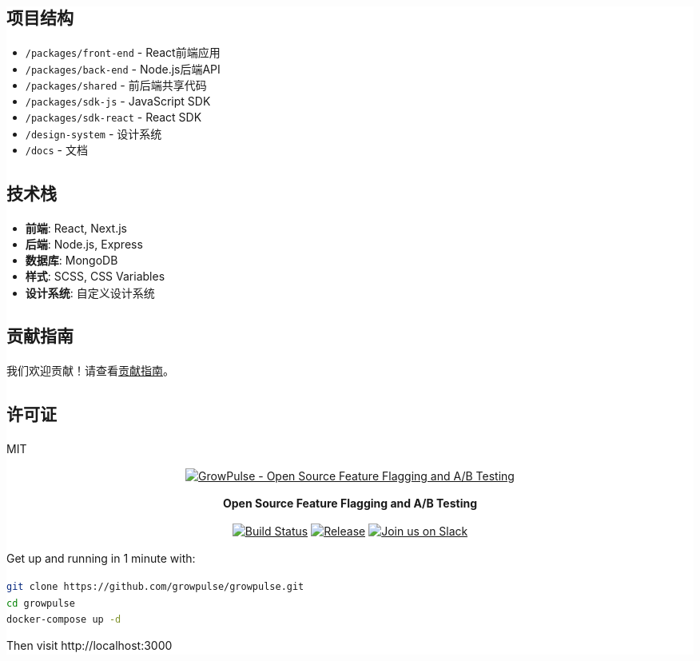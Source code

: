 ## 项目结构

- `/packages/front-end` - React前端应用
- `/packages/back-end` - Node.js后端API
- `/packages/shared` - 前后端共享代码
- `/packages/sdk-js` - JavaScript SDK
- `/packages/sdk-react` - React SDK
- `/design-system` - 设计系统
- `/docs` - 文档

## 技术栈

- **前端**: React, Next.js
- **后端**: Node.js, Express
- **数据库**: MongoDB
- **样式**: SCSS, CSS Variables
- **设计系统**: 自定义设计系统

## 贡献指南

我们欢迎贡献！请查看[贡献指南](CONTRIBUTING.md)。

## 许可证

MIT

<p align="center"><a href="https://www.growpulse.io"><img src="https://cdn.growthbook.io/growthbook-logo@2x.png" width="400px" alt="GrowPulse - Open Source Feature Flagging and A/B Testing" /></a></p>
<p align="center"><b>Open Source Feature Flagging and A/B Testing</b></p>
<p align="center">
    <a href="https://github.com/growpulse/growpulse/github/actions/workflows/ci.yml"><img src="https://img.shields.io/github/actions/workflow/status/growpulse/growpulse/ci.yml?branch=main" alt="Build Status" height="22"/></a>
    <a href="https://github.com/growpulse/growpulse/releases"><img src="https://img.shields.io/github/v/release/growpulse/growpulse?color=blue&sort=semver" alt="Release" height="22"/></a>
    <a href="https://slack.growpulse.io?ref=readme-badge"><img src="https://img.shields.io/badge/slack-join-E01E5A?logo=slack" alt="Join us on Slack" height="22"/></a>
</p>

Get up and running in 1 minute with:

```sh
git clone https://github.com/growpulse/growpulse.git
cd growpulse
docker-compose up -d
```

Then visit http://localhost:3000
